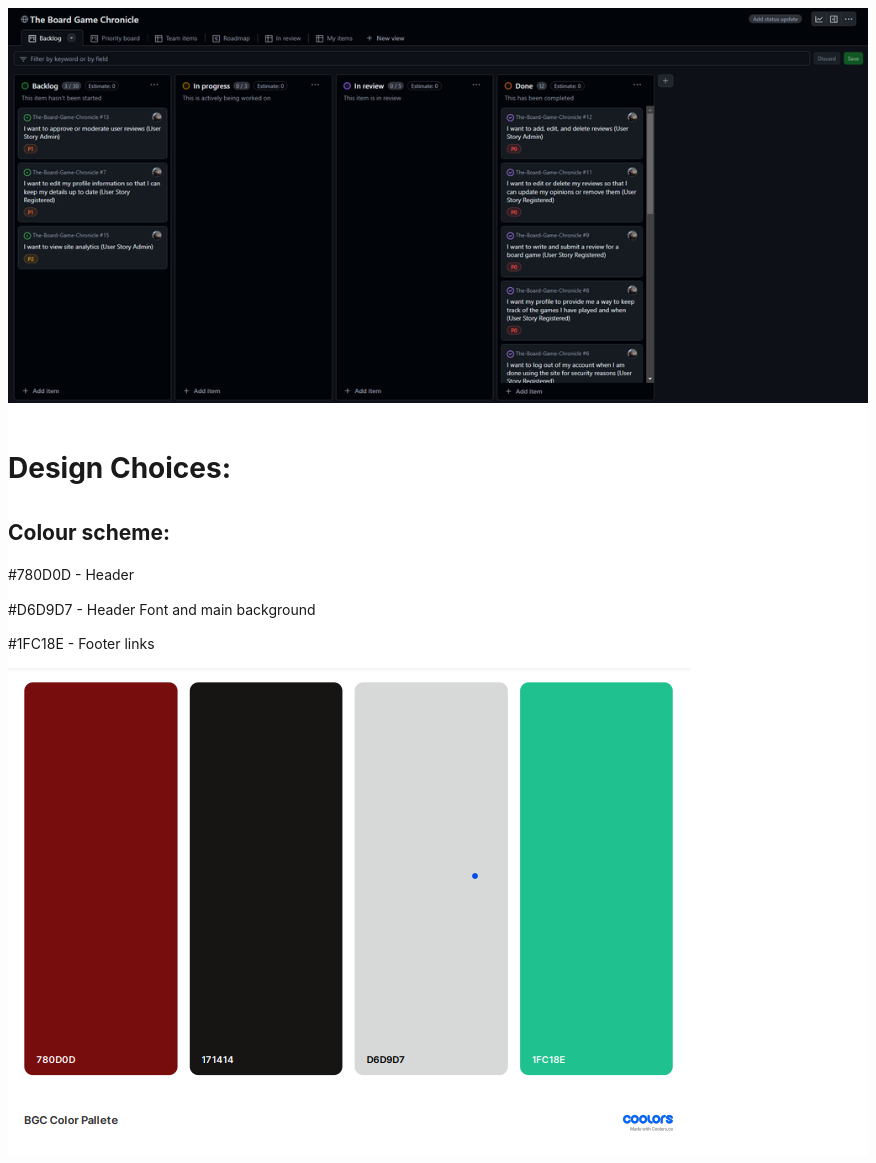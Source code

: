 ![project board](https://github.com/StefanWout/The-Board-Game-Chronicle/blob/main/assets/project%20board.png)


# Design Choices:

## Colour scheme:

#780D0D - Header

#D6D9D7 - Header Font and main background

#1FC18E - Footer links

![1](https://github.com/StefanWout/The-Board-Game-Chronicle/blob/main/assets/color%20scheme.png)
